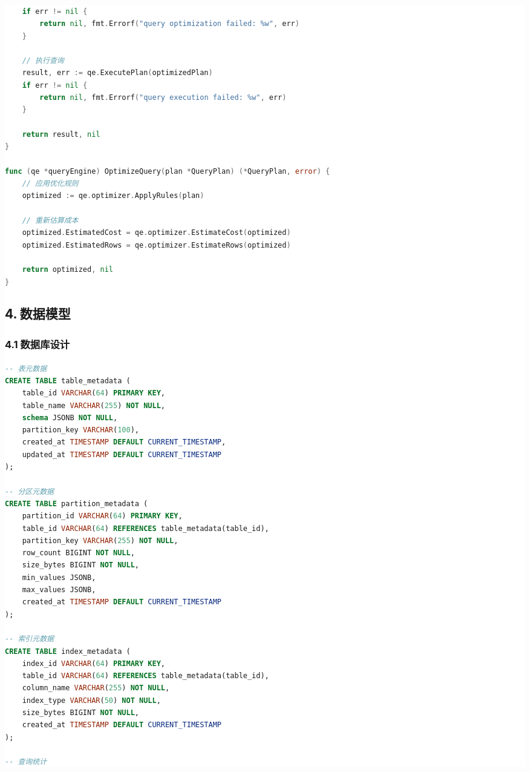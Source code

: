 ```go
    if err != nil {
        return nil, fmt.Errorf("query optimization failed: %w", err)
    }
    
    // 执行查询
    result, err := qe.ExecutePlan(optimizedPlan)
    if err != nil {
        return nil, fmt.Errorf("query execution failed: %w", err)
    }
    
    return result, nil
}

func (qe *queryEngine) OptimizeQuery(plan *QueryPlan) (*QueryPlan, error) {
    // 应用优化规则
    optimized := qe.optimizer.ApplyRules(plan)
    
    // 重新估算成本
    optimized.EstimatedCost = qe.optimizer.EstimateCost(optimized)
    optimized.EstimatedRows = qe.optimizer.EstimateRows(optimized)
    
    return optimized, nil
}
```

## 4. 数据模型

### 4.1 数据库设计

```sql
-- 表元数据
CREATE TABLE table_metadata (
    table_id VARCHAR(64) PRIMARY KEY,
    table_name VARCHAR(255) NOT NULL,
    schema JSONB NOT NULL,
    partition_key VARCHAR(100),
    created_at TIMESTAMP DEFAULT CURRENT_TIMESTAMP,
    updated_at TIMESTAMP DEFAULT CURRENT_TIMESTAMP
);

-- 分区元数据
CREATE TABLE partition_metadata (
    partition_id VARCHAR(64) PRIMARY KEY,
    table_id VARCHAR(64) REFERENCES table_metadata(table_id),
    partition_key VARCHAR(255) NOT NULL,
    row_count BIGINT NOT NULL,
    size_bytes BIGINT NOT NULL,
    min_values JSONB,
    max_values JSONB,
    created_at TIMESTAMP DEFAULT CURRENT_TIMESTAMP
);

-- 索引元数据
CREATE TABLE index_metadata (
    index_id VARCHAR(64) PRIMARY KEY,
    table_id VARCHAR(64) REFERENCES table_metadata(table_id),
    column_name VARCHAR(255) NOT NULL,
    index_type VARCHAR(50) NOT NULL,
    size_bytes BIGINT NOT NULL,
    created_at TIMESTAMP DEFAULT CURRENT_TIMESTAMP
);

-- 查询统计
```